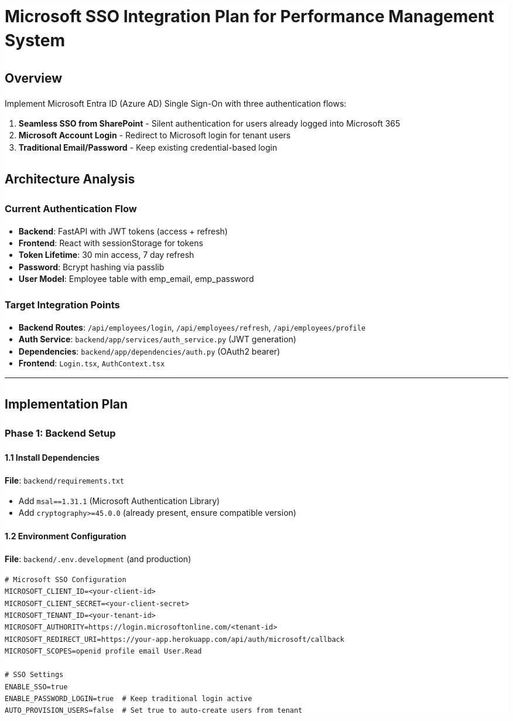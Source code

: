 # Microsoft SSO Integration Plan for Performance Management System

## Overview
Implement Microsoft Entra ID (Azure AD) Single Sign-On with three authentication flows:
1. **Seamless SSO from SharePoint** - Silent authentication for users already logged into Microsoft 365
2. **Microsoft Account Login** - Redirect to Microsoft login for tenant users
3. **Traditional Email/Password** - Keep existing credential-based login

## Architecture Analysis

### Current Authentication Flow
- **Backend**: FastAPI with JWT tokens (access + refresh)
- **Frontend**: React with sessionStorage for tokens
- **Token Lifetime**: 30 min access, 7 day refresh
- **Password**: Bcrypt hashing via passlib
- **User Model**: Employee table with emp_email, emp_password

### Target Integration Points
- **Backend Routes**: `/api/employees/login`, `/api/employees/refresh`, `/api/employees/profile`
- **Auth Service**: `backend/app/services/auth_service.py` (JWT generation)
- **Dependencies**: `backend/app/dependencies/auth.py` (OAuth2 bearer)
- **Frontend**: `Login.tsx`, `AuthContext.tsx`

---

## Implementation Plan

### Phase 1: Backend Setup

#### 1.1 Install Dependencies
**File**: `backend/requirements.txt`
- Add `msal==1.31.1` (Microsoft Authentication Library)
- Add `cryptography>=45.0.0` (already present, ensure compatible version)

#### 1.2 Environment Configuration
**File**: `backend/.env.development` (and production)
```env
# Microsoft SSO Configuration
MICROSOFT_CLIENT_ID=<your-client-id>
MICROSOFT_CLIENT_SECRET=<your-client-secret>
MICROSOFT_TENANT_ID=<your-tenant-id>
MICROSOFT_AUTHORITY=https://login.microsoftonline.com/<tenant-id>
MICROSOFT_REDIRECT_URI=https://your-app.herokuapp.com/api/auth/microsoft/callback
MICROSOFT_SCOPES=openid profile email User.Read

# SSO Settings
ENABLE_SSO=true
ENABLE_PASSWORD_LOGIN=true  # Keep traditional login active
AUTO_PROVISION_USERS=false  # Set true to auto-create users from tenant
```
